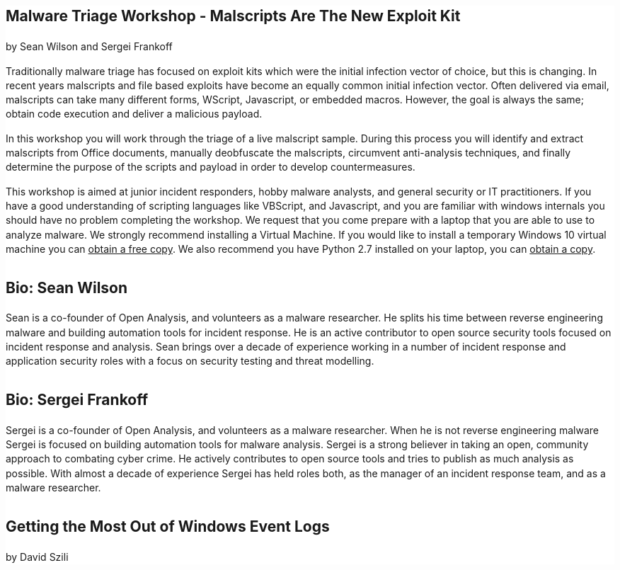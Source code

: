 Malware Triage Workshop - Malscripts Are The New Exploit Kit
------------------------------------------------------------
by Sean Wilson and Sergei Frankoff



Traditionally malware triage has focused on exploit kits which were the initial
infection vector of choice, but this is changing. In recent years malscripts and
file based exploits have become an equally common initial infection vector. Often
delivered via email, malscripts can take many different forms, WScript, Javascript, or
embedded macros. However, the goal is always the same; obtain code execution and deliver a
malicious payload.

In this workshop you will work through the triage of a live malscript sample. During this
process you will identify and extract malscripts from Office documents, manually deobfuscate the
malscripts, circumvent anti-analysis techniques, and finally determine the purpose of the scripts and
payload in order to develop countermeasures.

This workshop is aimed at junior incident responders, hobby malware analysts, and general
security or IT practitioners. If you have a good understanding of scripting languages like
VBScript, and Javascript, and you are familiar with windows internals you should have no
problem completing the workshop. We request that you come prepare with a laptop that you are
able to use to analyze malware. We strongly recommend installing a Virtual Machine. If you
would like to install a temporary Windows 10 virtual machine you can [obtain a free copy](https://developer.microsoft.com/en-us/windows/downloads/virtual-machines).
We also recommend you have Python 2.7 installed on your laptop, you can [obtain a copy](https://www.python.org/download/releases/2.7/).

Bio: Sean Wilson
----------------

Sean is a co-founder of Open Analysis, and volunteers as a malware researcher. He
splits his time between reverse engineering malware and building automation tools for
incident response. He is an active contributor to open source security tools focused on
incident response and analysis. Sean brings over a decade of experience working in a number of
incident response and application security roles with a focus on security testing and threat modelling.

Bio: Sergei Frankoff
--------------------

Sergei is a co-founder of Open Analysis, and volunteers as a malware researcher.
When he is not reverse engineering malware Sergei is focused on building automation
tools for malware analysis. Sergei is a strong believer in taking an open, community
approach to combating cyber crime. He actively contributes to open source tools and tries to
publish as much analysis as possible. With almost a decade of experience Sergei has held roles both,
as the manager of an incident response team, and as a malware researcher.

Getting the Most Out of Windows Event Logs
------------------------------------------
by David Szili



